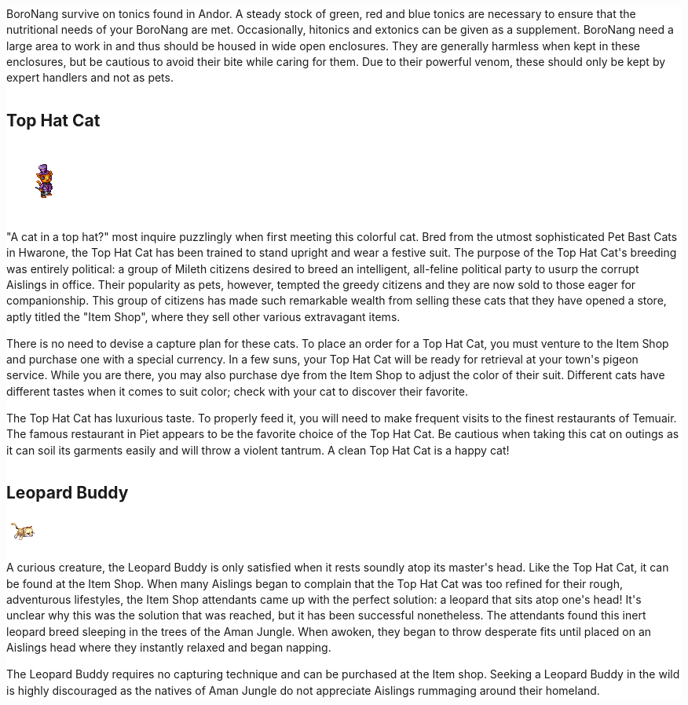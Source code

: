 BoroNang survive on tonics found in Andor. A steady stock of green, red and blue tonics are necessary to ensure that the nutritional needs of your BoroNang are met. Occasionally, hitonics and extonics can be given as a supplement. BoroNang need a large area to work in and thus should be housed in wide open enclosures. They are generally harmless when kept in these enclosures, but be cautious to avoid their bite while caring for them. Due to their powerful venom, these should only be kept by expert handlers and not as pets.

## Top Hat Cat

![](images/cittikat_feline_7.gif)

"A cat in a top hat?" most inquire puzzlingly when first meeting this colorful cat. Bred from the utmost sophisticated Pet Bast Cats in Hwarone, the Top Hat Cat has been trained to stand upright and wear a festive suit. The purpose of the Top Hat Cat's breeding was entirely political: a group of Mileth citizens desired to breed an intelligent, all-feline political party to usurp the corrupt Aislings in office. Their popularity as pets, however, tempted the greedy citizens and they are now sold to those eager for companionship. This group of citizens has made such remarkable wealth from selling these cats that they have opened a store, aptly titled the "Item Shop", where they sell other various extravagant items.

There is no need to devise a capture plan for these cats. To place an order for a Top Hat Cat, you must venture to the Item Shop and purchase one with a special currency. In a few suns, your Top Hat Cat will be ready for retrieval at your town's pigeon service. While you are there, you may also purchase dye from the Item Shop to adjust the color of their suit. Different cats have different tastes when it comes to suit color; check with your cat to discover their favorite. 

The Top Hat Cat has luxurious taste. To properly feed it, you will need to make frequent visits to the finest restaurants of Temuair. The famous restaurant in Piet appears to be the favorite choice of the Top Hat Cat. Be cautious when taking this cat on outings as it can soil its garments easily and will throw a violent tantrum. A clean Top Hat Cat is a happy cat! 

## Leopard Buddy

![](images/cittikat_feline_8.gif)

A curious creature, the Leopard Buddy is only satisfied when it rests soundly atop its master's head. Like the Top Hat Cat, it can be found at the Item Shop. When many Aislings began to complain that the Top Hat Cat was too refined for their rough, adventurous lifestyles, the Item Shop attendants came up with the perfect solution: a leopard that sits atop one's head! It's unclear why this was the solution that was reached, but it has been successful nonetheless. The attendants found this inert leopard breed sleeping in the trees of the Aman Jungle. When awoken, they began to throw desperate fits until placed on an Aislings head where they instantly relaxed and began napping.

The Leopard Buddy requires no capturing technique and can be purchased at the Item shop. Seeking a Leopard Buddy in the wild is highly discouraged as the natives of Aman Jungle do not appreciate Aislings rummaging around their homeland.
